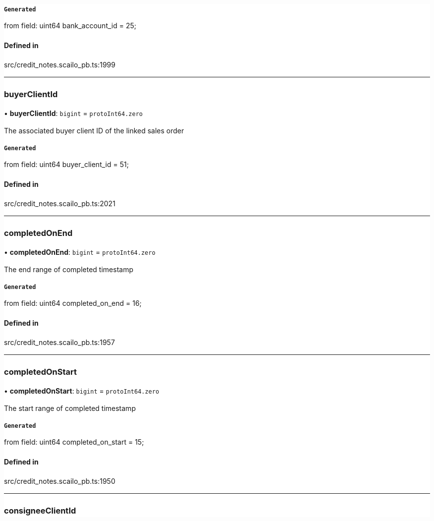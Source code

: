 **`Generated`**

from field: uint64 bank_account_id = 25;

#### Defined in

src/credit_notes.scailo_pb.ts:1999

___

### buyerClientId

• **buyerClientId**: `bigint` = `protoInt64.zero`

The associated buyer client ID of the linked sales order

**`Generated`**

from field: uint64 buyer_client_id = 51;

#### Defined in

src/credit_notes.scailo_pb.ts:2021

___

### completedOnEnd

• **completedOnEnd**: `bigint` = `protoInt64.zero`

The end range of completed timestamp

**`Generated`**

from field: uint64 completed_on_end = 16;

#### Defined in

src/credit_notes.scailo_pb.ts:1957

___

### completedOnStart

• **completedOnStart**: `bigint` = `protoInt64.zero`

The start range of completed timestamp

**`Generated`**

from field: uint64 completed_on_start = 15;

#### Defined in

src/credit_notes.scailo_pb.ts:1950

___

### consigneeClientId
